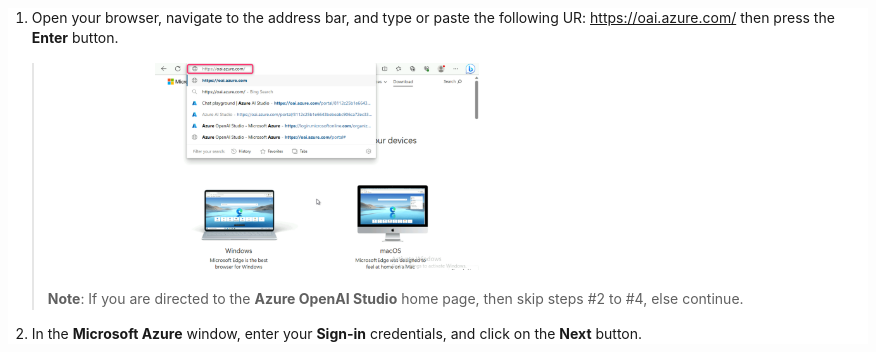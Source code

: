 1.  Open your browser, navigate to the address bar, and type or paste
    the following UR: <https://oai.azure.com/> then press the **Enter**
    button.

> <img src="./media/image2.png" style="width:5.60417in;height:2.1625in" />
>
> **Note**: If you are directed to the **Azure OpenAI Studio** home
> page, then skip steps \#2 to \#4, else
> continue<span class="mark">.</span>

2.  In the **Microsoft Azure** window, enter your **Sign-in**
    credentials, and click on the **Next** button.
